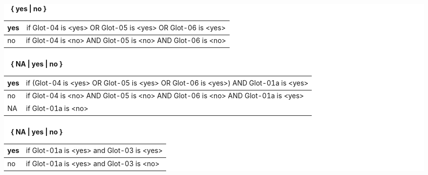 ### [](ParameterTable#cldf:Glot-04a)
&emsp;**{ yes | no }**

<table class="dconversion">
<thead>
  <tr>
    <th class="tg-1wig">yes</th>
    <th class="tg-0lax"><span style="font-weight:400;font-style:normal;text-decoration:none">if Glot-04 is &lt;yes&gt; OR Glot-05 is &lt;yes&gt; OR Glot-06 is &lt;yes&gt;</span></th>
  </tr>
</thead>
<tbody>
  <tr>
    <td class="tg-1wig">no</td>
    <td class="tg-0lax"><span style="font-weight:400;font-style:normal;text-decoration:none">if Glot-04 is &lt;no&gt; AND Glot-05 is &lt;no&gt; AND Glot-06 is &lt;no&gt;</span></td>
  </tr>
</tbody>
</table>

### [](ParameterTable#cldf:Glot-04b)
&emsp;**{ NA | yes | no }**

<table class="dconversion">
<thead>
  <tr>
    <th class="tg-1wig">yes</th>
    <th class="tg-0lax"><span style="font-weight:400;font-style:normal;text-decoration:none">if (Glot-04 is &lt;yes&gt; OR Glot-05 is &lt;yes&gt; OR Glot-06 is &lt;yes&gt;) AND Glot-01a is &lt;yes&gt;</span></th>
  </tr>
</thead>
<tbody>
  <tr>
    <td class="tg-1wig">no</td>
    <td class="tg-0lax"><span style="font-weight:400;font-style:normal;text-decoration:none">if Glot-04 is &lt;no&gt; AND Glot-05 is &lt;no&gt; AND Glot-06 is &lt;no&gt; AND Glot-01a is &lt;yes&gt;</span></td>
  </tr>
  <tr>
    <td class="tg-1wig">NA</td>
    <td class="tg-0lax"><span style="font-weight:400;font-style:normal;text-decoration:none">if Glot-01a is &lt;no&gt;</span></td>
  </tr>
</tbody>
</table>

### [](ParameterTable#cldf:Glot-03a)
&emsp;**{ NA | yes | no }**

<table class="dconversion">
<thead>
  <tr>
    <th class="tg-1wig">yes</th>
    <th class="tg-0lax"><span style="font-weight:400;font-style:normal;text-decoration:none">if Glot-01a is &lt;yes&gt; and Glot-03 is &lt;yes&gt;</span></th>
  </tr>
</thead>
<tbody>
  <tr>
    <td class="tg-1wig">no</td>
    <td class="tg-0lax"><span style="font-weight:400;font-style:normal;text-decoration:none">if Glot-01a is &lt;yes&gt; and Glot-03 is &lt;no&gt;</span></td>
  </tr>